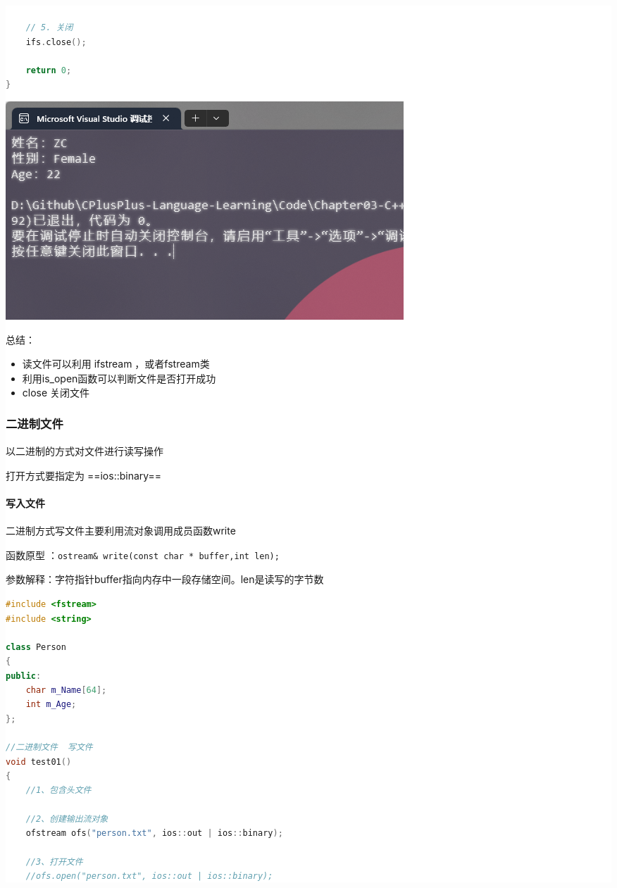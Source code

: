 ~~~c++

	// 5. 关闭
	ifs.close();

	return 0;
}
~~~

![image-20230202152203567](03.C++%20%E6%A0%B8%E5%BF%83%E7%BC%96%E7%A8%8B.assets/image-20230202152203567.png)

总结：

- 读文件可以利用 ifstream  ，或者fstream类
- 利用is_open函数可以判断文件是否打开成功
- close 关闭文件 

### 二进制文件

以二进制的方式对文件进行读写操作

打开方式要指定为 ==ios::binary==

#### 写入文件

二进制方式写文件主要利用流对象调用成员函数write

函数原型 ：`ostream& write(const char * buffer,int len);`

参数解释：字符指针buffer指向内存中一段存储空间。len是读写的字节数

~~~c++
#include <fstream>
#include <string>

class Person
{
public:
	char m_Name[64];
	int m_Age;
};

//二进制文件  写文件
void test01()
{
	//1、包含头文件

	//2、创建输出流对象
	ofstream ofs("person.txt", ios::out | ios::binary);
	
	//3、打开文件
	//ofs.open("person.txt", ios::out | ios::binary);
~~~